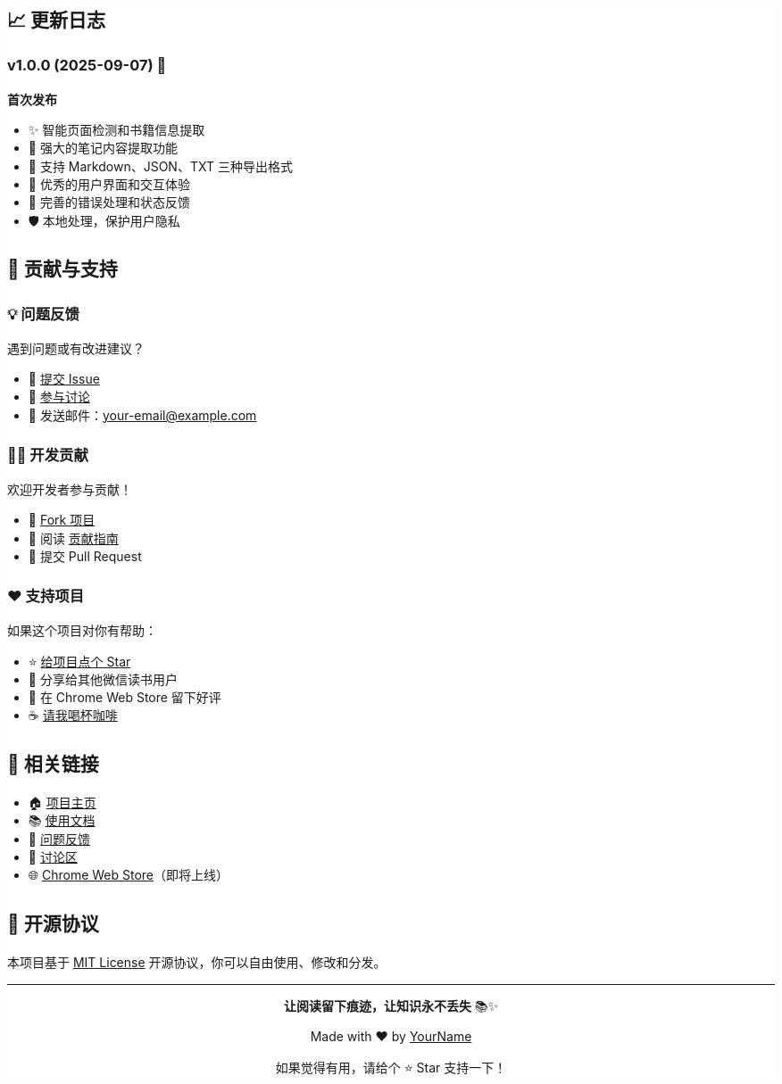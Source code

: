 ## 📈 更新日志

### v1.0.0 (2025-09-07) 🎉
**首次发布**
- ✨ 智能页面检测和书籍信息提取
- 📝 强大的笔记内容提取功能  
- 📄 支持 Markdown、JSON、TXT 三种导出格式
- 💫 优秀的用户界面和交互体验
- 🔧 完善的错误处理和状态反馈
- 🛡️ 本地处理，保护用户隐私

## 🤝 贡献与支持

### 💡 问题反馈
遇到问题或有改进建议？
- 📝 [提交 Issue](https://github.com/your-username/WechatReaderExport/issues)
- 💬 [参与讨论](https://github.com/your-username/WechatReaderExport/discussions)
- 📧 发送邮件：your-email@example.com

### 👨‍💻 开发贡献
欢迎开发者参与贡献！
- 🔀 [Fork 项目](https://github.com/your-username/WechatReaderExport/fork)
- 📖 阅读 [贡献指南](CONTRIBUTING.md)
- 🚀 提交 Pull Request

### ❤️ 支持项目
如果这个项目对你有帮助：
- ⭐ [给项目点个 Star](https://github.com/your-username/WechatReaderExport)
- 📢 分享给其他微信读书用户
- 📝 在 Chrome Web Store 留下好评
- ☕ [请我喝杯咖啡](https://buymeacoffee.com/your-username)

## 🔗 相关链接

- 🏠 [项目主页](https://github.com/your-username/WechatReaderExport)
- 📚 [使用文档](https://github.com/your-username/WechatReaderExport/wiki)
- 🐛 [问题反馈](https://github.com/your-username/WechatReaderExport/issues)
- 💬 [讨论区](https://github.com/your-username/WechatReaderExport/discussions)
- 🌐 [Chrome Web Store](#)（即将上线）

## 📜 开源协议

本项目基于 [MIT License](LICENSE) 开源协议，你可以自由使用、修改和分发。

---

<div align="center">

**让阅读留下痕迹，让知识永不丢失** 📚✨

Made with ❤️ by [YourName](https://github.com/your-username)

如果觉得有用，请给个 ⭐ Star 支持一下！

</div>